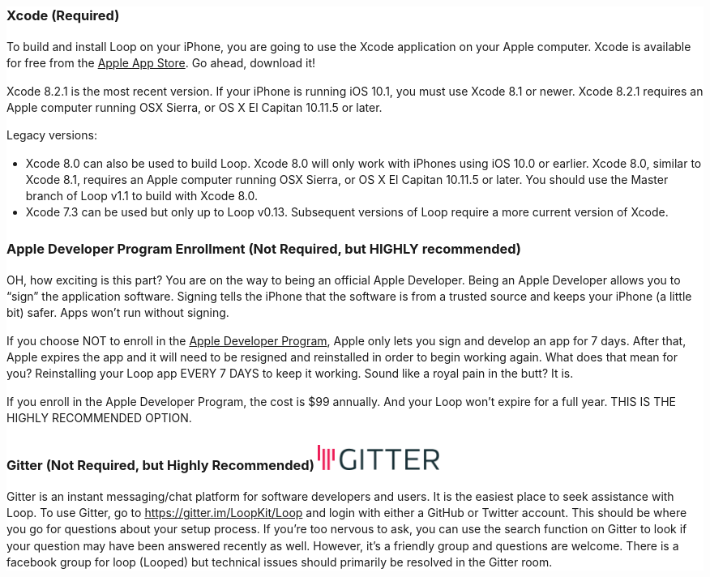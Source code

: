 ### Xcode (Required)

To build and install Loop on your iPhone, you are going to use the Xcode application on your Apple computer.  Xcode is available for free from the [Apple App Store](https://developer.apple.com/xcode/).  Go ahead, download it!

Xcode 8.2.1 is the most recent version.  If your iPhone is running iOS 10.1, you must use Xcode 8.1 or newer. Xcode 8.2.1 requires an Apple computer running OSX Sierra, or OS X El Capitan 10.11.5 or later.

Legacy versions:

- Xcode 8.0 can also be used to build Loop.  Xcode 8.0 will only work with iPhones using iOS 10.0 or earlier.  Xcode 8.0, similar to Xcode 8.1, requires an Apple computer running OSX Sierra, or OS X El Capitan 10.11.5 or later.  You should use the Master branch of Loop v1.1 to build with Xcode 8.0.
- Xcode 7.3 can be used but only up to Loop v0.13.  Subsequent versions of Loop require a more current version of Xcode.  

### Apple Developer Program Enrollment (Not Required, but HIGHLY recommended)

OH, how exciting is this part?  You are on the way to being an official Apple Developer.  Being an Apple Developer allows you to “sign” the application software.  Signing tells the iPhone that the software is from a trusted source and keeps your iPhone (a little bit) safer.  Apps won’t run without signing.

If you choose NOT to enroll in the [Apple Developer Program](https://developer.apple.com/programs/enroll/), Apple only lets you sign and develop an app for 7 days.  After that, Apple expires the app and it will need to be resigned and reinstalled in order to begin working again.  What does that mean for you?  Reinstalling your Loop app EVERY 7 DAYS to keep it working.  Sound like a royal pain in the butt?  It is.

If you enroll in the Apple Developer Program, the cost is $99 annually.  And your Loop won’t expire for a full year.  THIS IS THE HIGHLY RECOMMENDED OPTION.

### Gitter (Not Required, but Highly Recommended) <img src="../img/gitter.png" width="150" alt="Gitter">

Gitter is an instant messaging/chat platform for software developers and users.  It is the easiest place to seek assistance with Loop.  To use Gitter, go to https://gitter.im/LoopKit/Loop and login with either a GitHub or Twitter account. This should be where you go for questions about your setup process.  If you’re too nervous to ask, you can use the search function on Gitter to look if your question may have been answered recently as well.  However, it’s a friendly group and questions are welcome.  There is a facebook group for loop (Looped)  but technical issues should primarily be resolved in the Gitter room.
